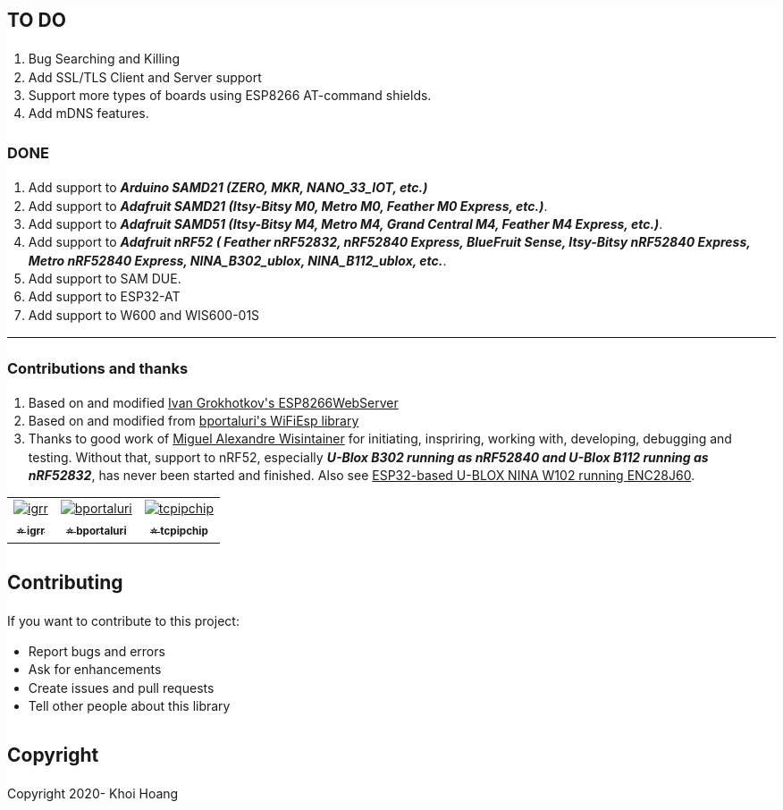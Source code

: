 
## TO DO
1. Bug Searching and Killing
2. Add SSL/TLS Client and Server support
3. Support more types of boards using ESP8266 AT-command shields.
4. Add mDNS features.

### DONE

 1. Add support to ***Arduino SAMD21 (ZERO, MKR, NANO_33_IOT, etc.)***
 2. Add support to ***Adafruit SAMD21 (Itsy-Bitsy M0, Metro M0, Feather M0 Express, etc.)***.
 3. Add support to ***Adafruit SAMD51 (Itsy-Bitsy M4, Metro M4, Grand Central M4, Feather M4 Express, etc.)***.
 4. Add support to ***Adafruit nRF52 ( Feather nRF52832, nRF52840 Express, BlueFruit Sense, Itsy-Bitsy nRF52840 Express, Metro nRF52840 Express, NINA_B302_ublox, NINA_B112_ublox, etc.***.
 5. Add support to SAM DUE.
 6. Add support to ESP32-AT
 7. Add support to W600 and WIS600-01S
 
---
 
### Contributions and thanks
1. Based on and modified [Ivan Grokhotkov's ESP8266WebServer](https://github.com/esp8266/Arduino/tree/master/libraries/ESP8266WebServer)
2. Based on and modified from [bportaluri's WiFiEsp library](https://github.com/bportaluri/WiFiEsp)
3. Thanks to good work of [Miguel Alexandre Wisintainer](https://github.com/tcpipchip) for initiating, inspriring, working with, developing, debugging and testing. Without that, support to nRF52, especially ***U-Blox B302 running as nRF52840 and U-Blox B112 running as nRF52832***, has never been started and finished. Also see [ESP32-based U-BLOX NINA W102 running ENC28J60](https://u-blox-ethernet-ninaw.blogspot.com/).

<table>
  <tr>
    <td align="center"><a href="https://github.com/igrr"><img src="https://github.com/igrr.png" width="100px;" alt="igrr"/><br /><sub><b>⭐️ igrr</b></sub></a><br /></td>
    <td align="center"><a href="https://github.com/bportaluri"><img src="https://github.com/bportaluri.png" width="100px;" alt="bportaluri"/><br /><sub><b>⭐️ bportaluri</b></sub></a><br /></td>
<td align="center"><a href="https://github.com/tcpipchip"><img src="https://github.com/tcpipchip.png" width="100px;" alt="tcpipchip"/><br /><sub><b>⭐️ tcpipchip</b></sub></a><br /></td>
  </tr> 
</table>

## Contributing

If you want to contribute to this project:
- Report bugs and errors
- Ask for enhancements
- Create issues and pull requests
- Tell other people about this library

## Copyright

Copyright 2020- Khoi Hoang


